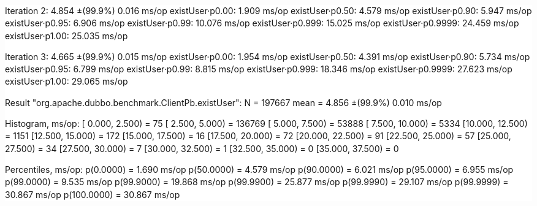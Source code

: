 Iteration   2: 4.854 ±(99.9%) 0.016 ms/op
                 existUser·p0.00:   1.909 ms/op
                 existUser·p0.50:   4.579 ms/op
                 existUser·p0.90:   5.947 ms/op
                 existUser·p0.95:   6.906 ms/op
                 existUser·p0.99:   10.076 ms/op
                 existUser·p0.999:  15.025 ms/op
                 existUser·p0.9999: 24.459 ms/op
                 existUser·p1.00:   25.035 ms/op

Iteration   3: 4.665 ±(99.9%) 0.015 ms/op
                 existUser·p0.00:   1.954 ms/op
                 existUser·p0.50:   4.391 ms/op
                 existUser·p0.90:   5.734 ms/op
                 existUser·p0.95:   6.799 ms/op
                 existUser·p0.99:   8.815 ms/op
                 existUser·p0.999:  18.346 ms/op
                 existUser·p0.9999: 27.623 ms/op
                 existUser·p1.00:   29.065 ms/op



Result "org.apache.dubbo.benchmark.ClientPb.existUser":
  N = 197667
  mean =      4.856 ±(99.9%) 0.010 ms/op

  Histogram, ms/op:
    [ 0.000,  2.500) = 75 
    [ 2.500,  5.000) = 136769 
    [ 5.000,  7.500) = 53888 
    [ 7.500, 10.000) = 5334 
    [10.000, 12.500) = 1151 
    [12.500, 15.000) = 172 
    [15.000, 17.500) = 16 
    [17.500, 20.000) = 72 
    [20.000, 22.500) = 91 
    [22.500, 25.000) = 57 
    [25.000, 27.500) = 34 
    [27.500, 30.000) = 7 
    [30.000, 32.500) = 1 
    [32.500, 35.000) = 0 
    [35.000, 37.500) = 0 

  Percentiles, ms/op:
      p(0.0000) =      1.690 ms/op
     p(50.0000) =      4.579 ms/op
     p(90.0000) =      6.021 ms/op
     p(95.0000) =      6.955 ms/op
     p(99.0000) =      9.535 ms/op
     p(99.9000) =     19.868 ms/op
     p(99.9900) =     25.877 ms/op
     p(99.9990) =     29.107 ms/op
     p(99.9999) =     30.867 ms/op
    p(100.0000) =     30.867 ms/op
